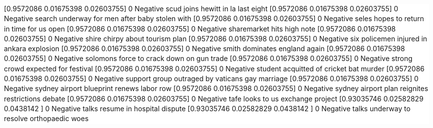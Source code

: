 [0.9572086  0.01675398 0.02603755]
0
Negative
scud joins hewitt in la last eight
[0.9572086  0.01675398 0.02603755]
0
Negative
search underway for men after baby stolen with
[0.9572086  0.01675398 0.02603755]
0
Negative
seles hopes to return in time for us open
[0.9572086  0.01675398 0.02603755]
0
Negative
sharemarket hits high note
[0.9572086  0.01675398 0.02603755]
0
Negative
shire chirpy about tourism plan
[0.9572086  0.01675398 0.02603755]
0
Negative
six policemen injured in ankara explosion
[0.9572086  0.01675398 0.02603755]
0
Negative
smith dominates england again
[0.9572086  0.01675398 0.02603755]
0
Negative
solomons force to crack down on gun trade
[0.9572086  0.01675398 0.02603755]
0
Negative
strong crowd expected for festival
[0.9572086  0.01675398 0.02603755]
0
Negative
student acquitted of cricket bat murder
[0.9572086  0.01675398 0.02603755]
0
Negative
support group outraged by vaticans gay marriage
[0.9572086  0.01675398 0.02603755]
0
Negative
sydney airport blueprint renews labor row
[0.9572086  0.01675398 0.02603755]
0
Negative
sydney airport plan reignites restrictions debate
[0.9572086  0.01675398 0.02603755]
0
Negative
tafe looks to us exchange project
[0.93035746 0.02582829 0.0438142 ]
0
Negative
talks resume in hospital dispute
[0.93035746 0.02582829 0.0438142 ]
0
Negative
talks underway to resolve orthopaedic woes